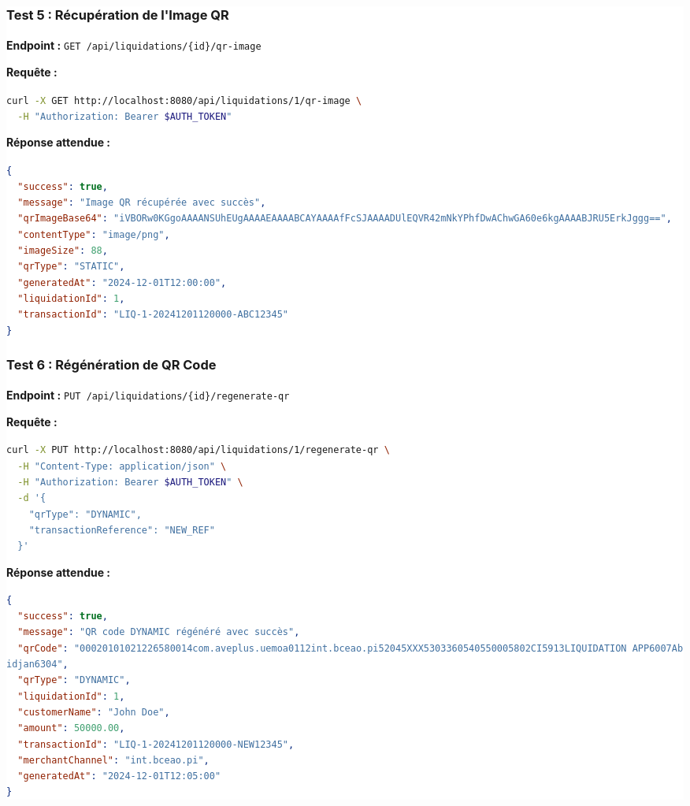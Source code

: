 ### **Test 5 : Récupération de l'Image QR**

**Endpoint :** `GET /api/liquidations/{id}/qr-image`

**Requête :**
```bash
curl -X GET http://localhost:8080/api/liquidations/1/qr-image \
  -H "Authorization: Bearer $AUTH_TOKEN"
```

**Réponse attendue :**
```json
{
  "success": true,
  "message": "Image QR récupérée avec succès",
  "qrImageBase64": "iVBORw0KGgoAAAANSUhEUgAAAAEAAAABCAYAAAAfFcSJAAAADUlEQVR42mNkYPhfDwAChwGA60e6kgAAAABJRU5ErkJggg==",
  "contentType": "image/png",
  "imageSize": 88,
  "qrType": "STATIC",
  "generatedAt": "2024-12-01T12:00:00",
  "liquidationId": 1,
  "transactionId": "LIQ-1-20241201120000-ABC12345"
}
```

### **Test 6 : Régénération de QR Code**

**Endpoint :** `PUT /api/liquidations/{id}/regenerate-qr`

**Requête :**
```bash
curl -X PUT http://localhost:8080/api/liquidations/1/regenerate-qr \
  -H "Content-Type: application/json" \
  -H "Authorization: Bearer $AUTH_TOKEN" \
  -d '{
    "qrType": "DYNAMIC",
    "transactionReference": "NEW_REF"
  }'
```

**Réponse attendue :**
```json
{
  "success": true,
  "message": "QR code DYNAMIC régénéré avec succès",
  "qrCode": "00020101021226580014com.aveplus.uemoa0112int.bceao.pi52045XXX5303360540550005802CI5913LIQUIDATION APP6007Abidjan6304",
  "qrType": "DYNAMIC",
  "liquidationId": 1,
  "customerName": "John Doe",
  "amount": 50000.00,
  "transactionId": "LIQ-1-20241201120000-NEW12345",
  "merchantChannel": "int.bceao.pi",
  "generatedAt": "2024-12-01T12:05:00"
}
```
